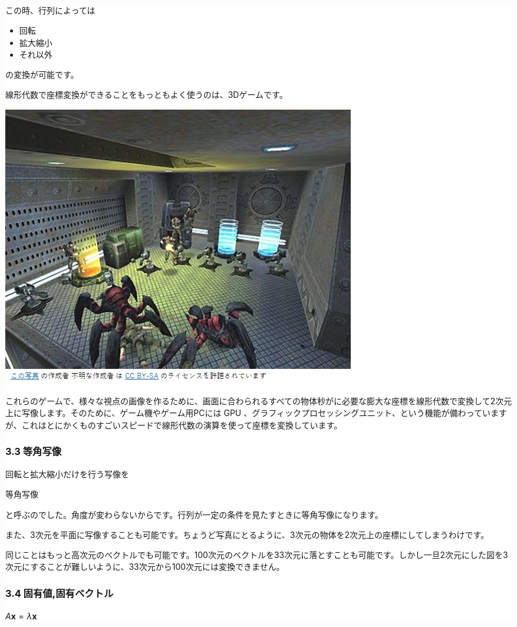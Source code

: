 この時、行列によっては

- 回転
- 拡大縮小
- それ以外

の変換が可能です。

線形代数で座標変換ができることをもっともよく使うのは、3Dゲームです。

![3Dゲームのスクリーン](../../images/ref_un_prob_s5_050.jpg)

これらのゲームで、様々な視点の画像を作るために、画面に合わられるすべての物体秒がに必要な膨大な座標を線形代数で変換して2次元上に写像します。そのために、ゲーム機やゲーム用PCには GPU 、グラフィックプロセッシングユニット、という機能が備わっていますが、これはとにかくものすごいスピードで線形代数の演算を使って座標を変換しています。


### 3.3 等角写像

回転と拡大縮小だけを行う写像を

等角写像

と呼ぶのでした。角度が変わらないからです。行列が一定の条件を見たすときに等角写像になります。

また、3次元を平面に写像することも可能です。ちょうど写真にとるように、3次元の物体を2次元上の座標にしてしまうわけです。

同じことはもっと高次元のベクトルでも可能です。100次元のベクトルを33次元に落とすことも可能です。しかし一旦2次元にした図を3次元にすることが難しいように、33次元から100次元には変換できません。


### 3.4 固有値,固有ベクトル

$A\boldsymbol{x} = \lambda \boldsymbol{x}$

